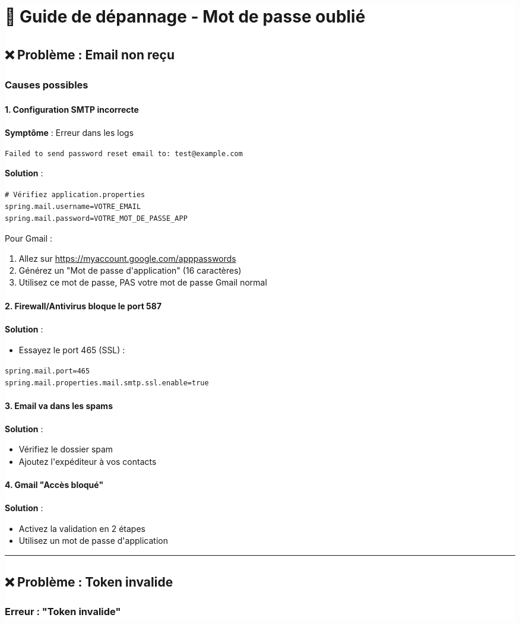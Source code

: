 # 🔧 Guide de dépannage - Mot de passe oublié

## ❌ Problème : Email non reçu

### Causes possibles

#### 1. Configuration SMTP incorrecte

**Symptôme** : Erreur dans les logs
```
Failed to send password reset email to: test@example.com
```

**Solution** :
```properties
# Vérifiez application.properties
spring.mail.username=VOTRE_EMAIL
spring.mail.password=VOTRE_MOT_DE_PASSE_APP
```

Pour Gmail :
1. Allez sur https://myaccount.google.com/apppasswords
2. Générez un "Mot de passe d'application" (16 caractères)
3. Utilisez ce mot de passe, PAS votre mot de passe Gmail normal

#### 2. Firewall/Antivirus bloque le port 587

**Solution** :
- Essayez le port 465 (SSL) :
```properties
spring.mail.port=465
spring.mail.properties.mail.smtp.ssl.enable=true
```

#### 3. Email va dans les spams

**Solution** :
- Vérifiez le dossier spam
- Ajoutez l'expéditeur à vos contacts

#### 4. Gmail "Accès bloqué"

**Solution** :
- Activez la validation en 2 étapes
- Utilisez un mot de passe d'application

---

## ❌ Problème : Token invalide

### Erreur : "Token invalide"
